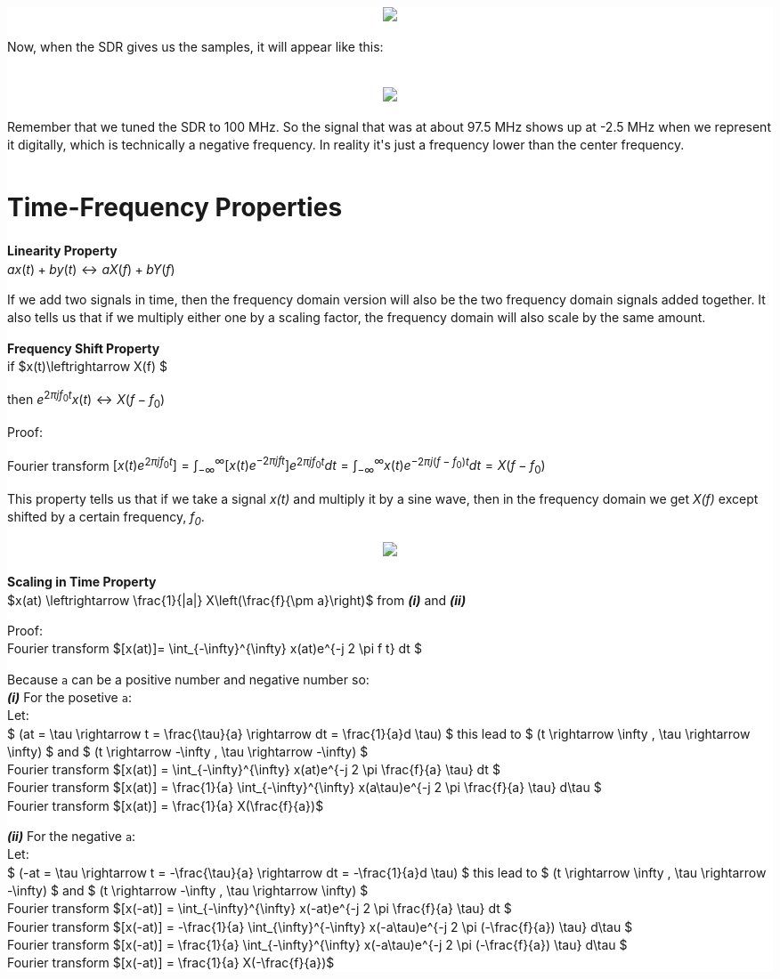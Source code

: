 <p align="center"><img src="https://pysdr.org/_images/negative-frequencies2.svg"/></p>
Now, when the SDR gives us the samples, it will appear like this:<br><br>
<p align="center"><img src="https://pysdr.org/_images/negative-frequencies3.svg"/></p>

Remember that we tuned the SDR to 100 MHz. So the signal that was at about 97.5 MHz shows up at -2.5 MHz when we represent it digitally, which is technically a negative frequency. In reality it's just a frequency lower than the center frequency.

# Time-Frequency Properties

**Linearity Property**<br>
$a x(t) + b y(t) \leftrightarrow a X(f) + b Y(f)$ <br>

If we add two signals in time, then the frequency domain version will also be the two frequency domain signals added together. It also tells us that if we multiply either one by a scaling factor, the frequency domain will also scale by the same amount. <br>

**Frequency Shift Property**<br>
if $x(t)\leftrightarrow X(f) $

then $e^{2 \pi j f_0 t}x(t) \leftrightarrow X(f-f_0)$

Proof:

Fourier transform $[x(t)e^{2 \pi j f_0 t}] = \int_{-\infty}^{\infty}[x(t)e^{-2 \pi j f t}]e^{ 2 \pi j f_0 t}dt = \int_{-\infty}^{\infty} x(t)e^{- 2 \pi j (f-f_0) t}dt = X(f-f_0)$ 

This property tells us that if we take a signal *x(t)* and multiply it by a sine wave, then in the frequency domain we get *X(f)* except shifted by a certain frequency, *$f_0$*.
<p align="center"><img src="https://pysdr.org/_images/freq-shift.svg"/></p>

**Scaling in Time Property**<br>
$x(at) \leftrightarrow \frac{1}{|a|} X\left(\frac{f}{\pm a}\right)$ from ***(i)*** and ***(ii)***

Proof:<br>
Fourier transform $[x(at)]= \int_{-\infty}^{\infty} x(at)e^{-j 2 \pi f t} dt $

Because `a` can be a positive number and negative number so:<br>
***(i)*** For the posetive `a`:<br>
Let:<br>
$ (at = \tau \rightarrow t = \frac{\tau}{a} \rightarrow dt = \frac{1}{a}d \tau) $
this lead to 
$ (t \rightarrow \infty , \tau \rightarrow \infty) $ 
and 
$ (t \rightarrow -\infty , \tau \rightarrow -\infty) $<br>
Fourier transform $[x(at)] = \int_{-\infty}^{\infty} x(at)e^{-j 2 \pi \frac{f}{a} \tau} dt $ <br>
Fourier transform $[x(at)] = \frac{1}{a} \int_{-\infty}^{\infty} x(a\tau)e^{-j 2 \pi \frac{f}{a} \tau} d\tau $ <br>
Fourier transform $[x(at)] = \frac{1}{a} X(\frac{f}{a})$

***(ii)*** For the negative `a`:<br>
Let: <br>
$ (-at = \tau \rightarrow t = -\frac{\tau}{a} \rightarrow dt = -\frac{1}{a}d \tau) $
this lead to 
$ (t \rightarrow \infty , \tau \rightarrow -\infty) $ 
and
$ (t \rightarrow -\infty , \tau \rightarrow \infty) $<br>
Fourier transform $[x(-at)] = \int_{-\infty}^{\infty} x(-at)e^{-j 2 \pi \frac{f}{a} \tau} dt $ <br>
Fourier transform $[x(-at)] = -\frac{1}{a} \int_{\infty}^{-\infty} x(-a\tau)e^{-j 2 \pi (-\frac{f}{a}) \tau} d\tau $ <br>
Fourier transform $[x(-at)] = \frac{1}{a} \int_{-\infty}^{\infty} x(-a\tau)e^{-j 2 \pi (-\frac{f}{a}) \tau} d\tau $ <br>
Fourier transform $[x(-at)] = \frac{1}{a} X(-\frac{f}{a})$
